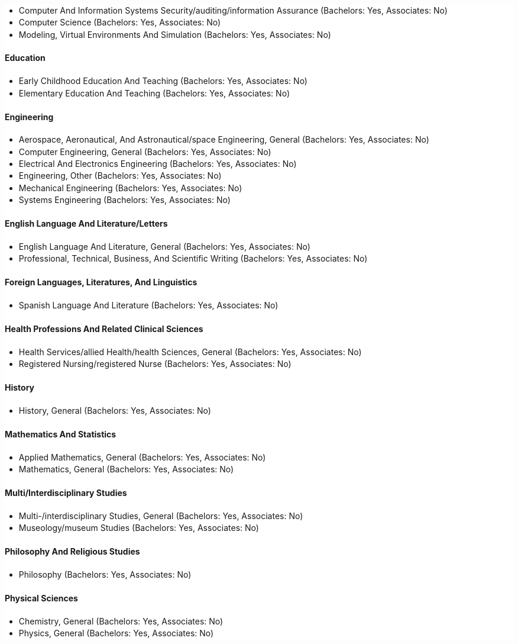- Computer And Information Systems Security/auditing/information Assurance (Bachelors: Yes, Associates: No)
- Computer Science (Bachelors: Yes, Associates: No)
- Modeling, Virtual Environments And Simulation (Bachelors: Yes, Associates: No)

#### Education

- Early Childhood Education And Teaching (Bachelors: Yes, Associates: No)
- Elementary Education And Teaching (Bachelors: Yes, Associates: No)

#### Engineering

- Aerospace, Aeronautical, And Astronautical/space Engineering, General (Bachelors: Yes, Associates: No)
- Computer Engineering, General (Bachelors: Yes, Associates: No)
- Electrical And Electronics Engineering (Bachelors: Yes, Associates: No)
- Engineering, Other (Bachelors: Yes, Associates: No)
- Mechanical Engineering (Bachelors: Yes, Associates: No)
- Systems Engineering (Bachelors: Yes, Associates: No)

#### English Language And Literature/Letters

- English Language And Literature, General (Bachelors: Yes, Associates: No)
- Professional, Technical, Business, And Scientific Writing (Bachelors: Yes, Associates: No)

#### Foreign Languages, Literatures, And Linguistics

- Spanish Language And Literature (Bachelors: Yes, Associates: No)

#### Health Professions And Related Clinical Sciences

- Health Services/allied Health/health Sciences, General (Bachelors: Yes, Associates: No)
- Registered Nursing/registered Nurse (Bachelors: Yes, Associates: No)

#### History

- History, General (Bachelors: Yes, Associates: No)

#### Mathematics And Statistics

- Applied Mathematics, General (Bachelors: Yes, Associates: No)
- Mathematics, General (Bachelors: Yes, Associates: No)

#### Multi/Interdisciplinary Studies

- Multi-/interdisciplinary Studies, General (Bachelors: Yes, Associates: No)
- Museology/museum Studies (Bachelors: Yes, Associates: No)

#### Philosophy And Religious Studies

- Philosophy (Bachelors: Yes, Associates: No)

#### Physical Sciences

- Chemistry, General (Bachelors: Yes, Associates: No)
- Physics, General (Bachelors: Yes, Associates: No)
